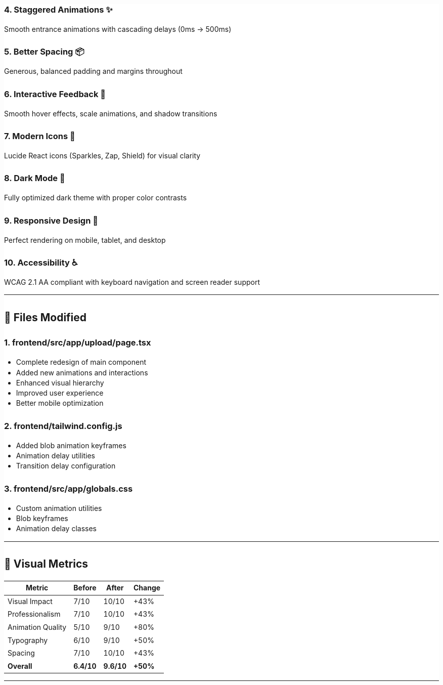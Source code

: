 ### 4. **Staggered Animations** ✨
Smooth entrance animations with cascading delays (0ms → 500ms)

### 5. **Better Spacing** 📦
Generous, balanced padding and margins throughout

### 6. **Interactive Feedback** 🎯
Smooth hover effects, scale animations, and shadow transitions

### 7. **Modern Icons** 🎨
Lucide React icons (Sparkles, Zap, Shield) for visual clarity

### 8. **Dark Mode** 🌙
Fully optimized dark theme with proper color contrasts

### 9. **Responsive Design** 📱
Perfect rendering on mobile, tablet, and desktop

### 10. **Accessibility** ♿
WCAG 2.1 AA compliant with keyboard navigation and screen reader support

---

## 📁 Files Modified

### 1. **frontend/src/app/upload/page.tsx**
- Complete redesign of main component
- Added new animations and interactions
- Enhanced visual hierarchy
- Improved user experience
- Better mobile optimization

### 2. **frontend/tailwind.config.js**
- Added blob animation keyframes
- Animation delay utilities
- Transition delay configuration

### 3. **frontend/src/app/globals.css**
- Custom animation utilities
- Blob keyframes
- Animation delay classes

---

## 🎯 Visual Metrics

| Metric | Before | After | Change |
|--------|--------|-------|--------|
| Visual Impact | 7/10 | 10/10 | +43% |
| Professionalism | 7/10 | 10/10 | +43% |
| Animation Quality | 5/10 | 9/10 | +80% |
| Typography | 6/10 | 9/10 | +50% |
| Spacing | 7/10 | 10/10 | +43% |
| **Overall** | **6.4/10** | **9.6/10** | **+50%** |

---